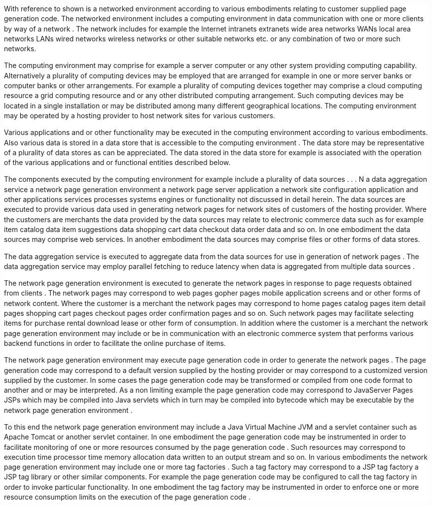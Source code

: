 With reference to shown is a networked environment according to various embodiments relating to customer supplied page generation code. The networked environment includes a computing environment in data communication with one or more clients by way of a network . The network includes for example the Internet intranets extranets wide area networks WANs local area networks LANs wired networks wireless networks or other suitable networks etc. or any combination of two or more such networks.

The computing environment may comprise for example a server computer or any other system providing computing capability. Alternatively a plurality of computing devices may be employed that are arranged for example in one or more server banks or computer banks or other arrangements. For example a plurality of computing devices together may comprise a cloud computing resource a grid computing resource and or any other distributed computing arrangement. Such computing devices may be located in a single installation or may be distributed among many different geographical locations. The computing environment may be operated by a hosting provider to host network sites for various customers.

Various applications and or other functionality may be executed in the computing environment according to various embodiments. Also various data is stored in a data store that is accessible to the computing environment . The data store may be representative of a plurality of data stores as can be appreciated. The data stored in the data store for example is associated with the operation of the various applications and or functional entities described below.

The components executed by the computing environment for example include a plurality of data sources . . . N a data aggregation service a network page generation environment a network page server application a network site configuration application and other applications services processes systems engines or functionality not discussed in detail herein. The data sources are executed to provide various data used in generating network pages for network sites of customers of the hosting provider. Where the customers are merchants the data provided by the data sources may relate to electronic commerce data such as for example item catalog data item suggestions data shopping cart data checkout data order data and so on. In one embodiment the data sources may comprise web services. In another embodiment the data sources may comprise files or other forms of data stores.

The data aggregation service is executed to aggregate data from the data sources for use in generation of network pages . The data aggregation service may employ parallel fetching to reduce latency when data is aggregated from multiple data sources .

The network page generation environment is executed to generate the network pages in response to page requests obtained from clients . The network pages may correspond to web pages gopher pages mobile application screens and or other forms of network content. Where the customer is a merchant the network pages may correspond to home pages catalog pages item detail pages shopping cart pages checkout pages order confirmation pages and so on. Such network pages may facilitate selecting items for purchase rental download lease or other form of consumption. In addition where the customer is a merchant the network page generation environment may include or be in communication with an electronic commerce system that performs various backend functions in order to facilitate the online purchase of items.

The network page generation environment may execute page generation code in order to generate the network pages . The page generation code may correspond to a default version supplied by the hosting provider or may correspond to a customized version supplied by the customer. In some cases the page generation code may be transformed or compiled from one code format to another and or may be interpreted. As a non limiting example the page generation code may correspond to JavaServer Pages JSPs which may be compiled into Java servlets which in turn may be compiled into bytecode which may be executable by the network page generation environment .

To this end the network page generation environment may include a Java Virtual Machine JVM and a servlet container such as Apache Tomcat or another servlet container. In one embodiment the page generation code may be instrumented in order to facilitate monitoring of one or more resources consumed by the page generation code . Such resources may correspond to execution time processor time memory allocation data written to an output stream and so on. In various embodiments the network page generation environment may include one or more tag factories . Such a tag factory may correspond to a JSP tag factory a JSP tag library or other similar components. For example the page generation code may be configured to call the tag factory in order to invoke particular functionality. In one embodiment the tag factory may be instrumented in order to enforce one or more resource consumption limits on the execution of the page generation code .
